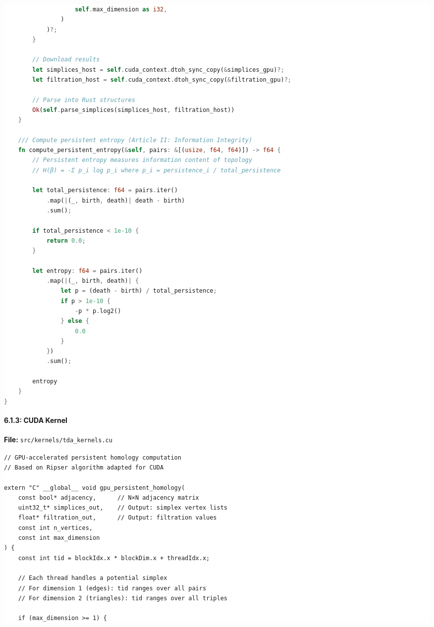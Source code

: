 ```rust
                    self.max_dimension as i32,
                )
            )?;
        }

        // Download results
        let simplices_host = self.cuda_context.dtoh_sync_copy(&simplices_gpu)?;
        let filtration_host = self.cuda_context.dtoh_sync_copy(&filtration_gpu)?;

        // Parse into Rust structures
        Ok(self.parse_simplices(simplices_host, filtration_host))
    }

    /// Compute persistent entropy (Article II: Information Integrity)
    fn compute_persistent_entropy(&self, pairs: &[(usize, f64, f64)]) -> f64 {
        // Persistent entropy measures information content of topology
        // H(β) = -Σ p_i log p_i where p_i = persistence_i / total_persistence

        let total_persistence: f64 = pairs.iter()
            .map(|(_, birth, death)| death - birth)
            .sum();

        if total_persistence < 1e-10 {
            return 0.0;
        }

        let entropy: f64 = pairs.iter()
            .map(|(_, birth, death)| {
                let p = (death - birth) / total_persistence;
                if p > 1e-10 {
                    -p * p.log2()
                } else {
                    0.0
                }
            })
            .sum();

        entropy
    }
}
```

#### **6.1.3: CUDA Kernel**

**File:** `src/kernels/tda_kernels.cu`

```cuda
// GPU-accelerated persistent homology computation
// Based on Ripser algorithm adapted for CUDA

extern "C" __global__ void gpu_persistent_homology(
    const bool* adjacency,      // N×N adjacency matrix
    uint32_t* simplices_out,    // Output: simplex vertex lists
    float* filtration_out,      // Output: filtration values
    const int n_vertices,
    const int max_dimension
) {
    const int tid = blockIdx.x * blockDim.x + threadIdx.x;

    // Each thread handles a potential simplex
    // For dimension 1 (edges): tid ranges over all pairs
    // For dimension 2 (triangles): tid ranges over all triples

    if (max_dimension >= 1) {
```